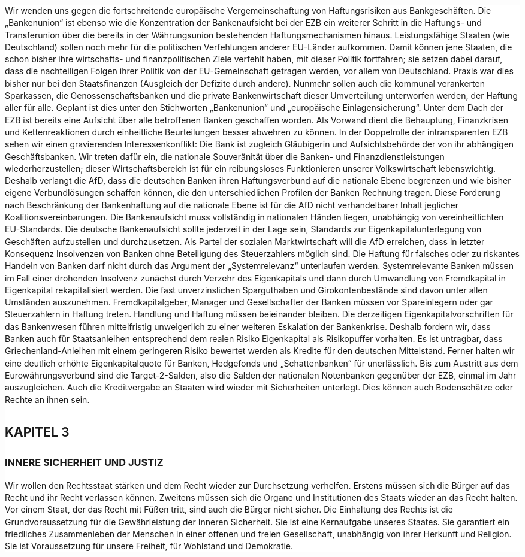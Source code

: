 Wir wenden uns gegen die fortschreitende europäische Vergemeinschaftung von Haftungsrisiken aus Bankgeschäften. Die „Bankenunion“ ist ebenso wie die Konzentration der Bankenaufsicht bei der EZB ein weiterer Schritt in die Haftungs- und Transferunion über die bereits in der Währungsunion bestehenden Haftungsmechanismen hinaus. Leistungsfähige Staaten (wie Deutschland) sollen noch mehr für die politischen Verfehlungen anderer EU-Länder aufkommen. Damit können jene Staaten, die schon bisher ihre wirtschafts- und finanzpolitischen Ziele verfehlt haben, mit dieser Politik fortfahren; sie setzen dabei darauf, dass die nachteiligen Folgen ihrer Politik von der EU-Gemeinschaft getragen werden, vor allem von Deutschland. Praxis war dies bisher nur bei den Staatsfinanzen (Ausgleich der Defizite durch andere). Nunmehr sollen auch die kommunal verankerten Sparkassen, die Genossenschaftsbanken und die private Bankenwirtschaft dieser Umverteilung unterworfen werden, der Haftung aller für alle. Geplant ist dies unter den Stichworten „Bankenunion“ und „europäische Einlagensicherung“. Unter dem Dach der EZB ist bereits eine Aufsicht über alle betroffenen Banken geschaffen worden. Als Vorwand dient die Behauptung, Finanzkrisen und Kettenreaktionen durch einheitliche Beurteilungen besser abwehren zu können. In der Doppelrolle der intransparenten EZB sehen wir einen gravierenden Interessenkonflikt: Die Bank ist zugleich Gläubigerin und Aufsichtsbehörde der von ihr abhängigen Geschäftsbanken. Wir treten dafür ein, die nationale Souveränität über die Banken- und Finanzdienstleistungen wiederherzustellen; dieser Wirtschaftsbereich ist für ein reibungsloses Funktionieren unserer Volkswirtschaft lebenswichtig. Deshalb verlangt die AfD, dass die deutschen Banken ihren Haftungsverbund auf die nationale Ebene begrenzen und wie bisher eigene Verbundlösungen schaffen können, die den unterschiedlichen Profilen der Banken Rechnung tragen. Diese Forderung nach Beschränkung der Bankenhaftung auf die nationale Ebene ist für die AfD nicht verhandelbarer Inhalt jeglicher Koalitionsvereinbarungen. Die Bankenaufsicht muss vollständig in nationalen Händen liegen, unabhängig von vereinheitlichten EU-Standards. Die deutsche Bankenaufsicht sollte jederzeit in der Lage sein, Standards zur Eigenkapitalunterlegung von Geschäften aufzustellen und durchzusetzen. Als Partei der sozialen Marktwirtschaft will die AfD erreichen, dass in letzter Konsequenz Insolvenzen von Banken ohne Beteiligung des Steuerzahlers möglich sind. Die Haftung für falsches oder zu riskantes Handeln von Banken darf nicht durch das Argument der „Systemrelevanz“ unterlaufen werden. Systemrelevante Banken müssen im Fall einer drohenden Insolvenz zunächst durch Verzehr des Eigenkapitals und dann durch Umwandlung von Fremdkapital in Eigenkapital rekapitalisiert werden. Die fast unverzinslichen Sparguthaben und Girokontenbestände sind davon unter allen Umständen auszunehmen. Fremdkapitalgeber, Manager und Gesellschafter der Banken müssen vor Spareinlegern oder gar Steuerzahlern in Haftung treten. Handlung und Haftung müssen beieinander bleiben. Die derzeitigen Eigenkapitalvorschriften für das Bankenwesen führen mittelfristig unweigerlich zu einer weiteren Eskalation der Bankenkrise. Deshalb fordern wir, dass Banken auch für Staatsanleihen entsprechend dem realen Risiko Eigenkapital als Risikopuffer vorhalten. Es ist untragbar, dass Griechenland-Anleihen mit einem geringeren Risiko bewertet werden als Kredite für den deutschen Mittelstand. Ferner halten wir eine deutlich erhöhte Eigenkapitalquote für Banken, Hedgefonds und „Schattenbanken“ für unerlässlich. Bis zum Austritt aus dem Eurowährungsverbund sind die Target-2-Salden, also die Salden der nationalen Notenbanken gegenüber der EZB, einmal im Jahr auszugleichen. Auch die Kreditvergabe an Staaten wird wieder mit Sicherheiten unterlegt. Dies können auch Bodenschätze oder Rechte an ihnen sein.

## KAPITEL 3

### INNERE SICHERHEIT UND JUSTIZ

Wir wollen den Rechtsstaat stärken und dem Recht wieder zur Durchsetzung verhelfen. Erstens müssen sich die Bürger auf das Recht und ihr Recht verlassen können. Zweitens müssen sich die Organe und Institutionen des Staats wieder an das Recht halten. Vor einem Staat, der das Recht mit Füßen tritt, sind auch die Bürger nicht sicher. Die Einhaltung des Rechts ist die Grundvoraussetzung für die Gewährleistung der Inneren Sicherheit. Sie ist eine Kernaufgabe unseres Staates. Sie garantiert ein friedliches Zusammenleben der Menschen in einer offenen und freien Gesellschaft, unabhängig von ihrer Herkunft und Religion. Sie ist Voraussetzung für unsere Freiheit, für Wohlstand und Demokratie.
